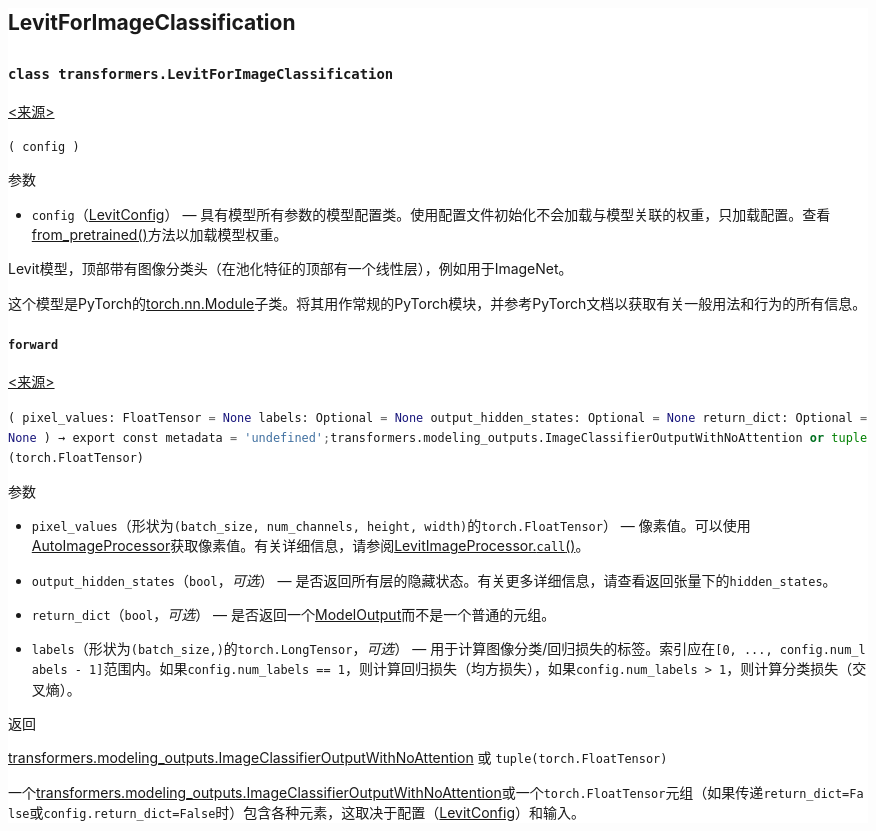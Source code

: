 ## LevitForImageClassification

### `class transformers.LevitForImageClassification`

[<来源>](https://github.com/huggingface/transformers/blob/v4.37.2/src/transformers/models/levit/modeling_levit.py#L592)

```py
( config )
```

参数

+   `config`（[LevitConfig](/docs/transformers/v4.37.2/en/model_doc/levit#transformers.LevitConfig)） — 具有模型所有参数的模型配置类。使用配置文件初始化不会加载与模型关联的权重，只加载配置。查看[from_pretrained()](/docs/transformers/v4.37.2/en/main_classes/model#transformers.PreTrainedModel.from_pretrained)方法以加载模型权重。

Levit模型，顶部带有图像分类头（在池化特征的顶部有一个线性层），例如用于ImageNet。

这个模型是PyTorch的[torch.nn.Module](https://pytorch.org/docs/stable/nn.html#torch.nn.Module)子类。将其用作常规的PyTorch模块，并参考PyTorch文档以获取有关一般用法和行为的所有信息。

#### `forward`

[<来源>](https://github.com/huggingface/transformers/blob/v4.37.2/src/transformers/models/levit/modeling_levit.py#L616)

```py
( pixel_values: FloatTensor = None labels: Optional = None output_hidden_states: Optional = None return_dict: Optional = None ) → export const metadata = 'undefined';transformers.modeling_outputs.ImageClassifierOutputWithNoAttention or tuple(torch.FloatTensor)
```

参数

+   `pixel_values`（形状为`(batch_size, num_channels, height, width)`的`torch.FloatTensor`） — 像素值。可以使用[AutoImageProcessor](/docs/transformers/v4.37.2/en/model_doc/auto#transformers.AutoImageProcessor)获取像素值。有关详细信息，请参阅[LevitImageProcessor.`call`()](/docs/transformers/v4.37.2/en/model_doc/glpn#transformers.GLPNFeatureExtractor.__call__)。

+   `output_hidden_states`（`bool`，*可选*） — 是否返回所有层的隐藏状态。有关更多详细信息，请查看返回张量下的`hidden_states`。

+   `return_dict`（`bool`，*可选*） — 是否返回一个[ModelOutput](/docs/transformers/v4.37.2/en/main_classes/output#transformers.utils.ModelOutput)而不是一个普通的元组。

+   `labels`（形状为`(batch_size,)`的`torch.LongTensor`，*可选*） — 用于计算图像分类/回归损失的标签。索引应在`[0, ..., config.num_labels - 1]`范围内。如果`config.num_labels == 1`，则计算回归损失（均方损失），如果`config.num_labels > 1`，则计算分类损失（交叉熵）。

返回

[transformers.modeling_outputs.ImageClassifierOutputWithNoAttention](/docs/transformers/v4.37.2/en/main_classes/output#transformers.modeling_outputs.ImageClassifierOutputWithNoAttention) 或 `tuple(torch.FloatTensor)`

一个[transformers.modeling_outputs.ImageClassifierOutputWithNoAttention](/docs/transformers/v4.37.2/en/main_classes/output#transformers.modeling_outputs.ImageClassifierOutputWithNoAttention)或一个`torch.FloatTensor`元组（如果传递`return_dict=False`或`config.return_dict=False`时）包含各种元素，这取决于配置（[LevitConfig](/docs/transformers/v4.37.2/en/model_doc/levit#transformers.LevitConfig)）和输入。
